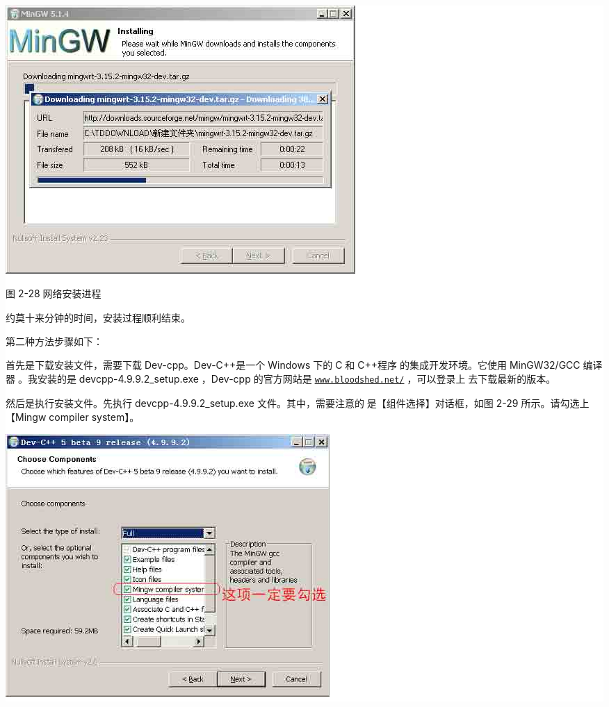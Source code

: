 ![](img/qt39944.jpg)

图 2-28 网络安装进程

约莫十来分钟的时间，安装过程顺利结束。

第二种方法步骤如下：

首先是下载安装文件，需要下载 Dev-cpp。Dev-C++是一个 Windows 下的 C 和 C++程序 的集成开发环境。它使用 MinGW32/GCC 编译器 。我安装的是 devcpp-4.9.9.2_setup.exe ，Dev-cpp 的官方网站是 [`www.bloodshed.net/`](http://www.bloodshed.net/) ，可以登录上 去下载最新的版本。

然后是执行安装文件。先执行 devcpp-4.9.9.2_setup.exe 文件。其中，需要注意的 是【组件选择】对话框，如图 2-29 所示。请勾选上【Mingw compiler system】。

![](img/qt40328.jpg)
